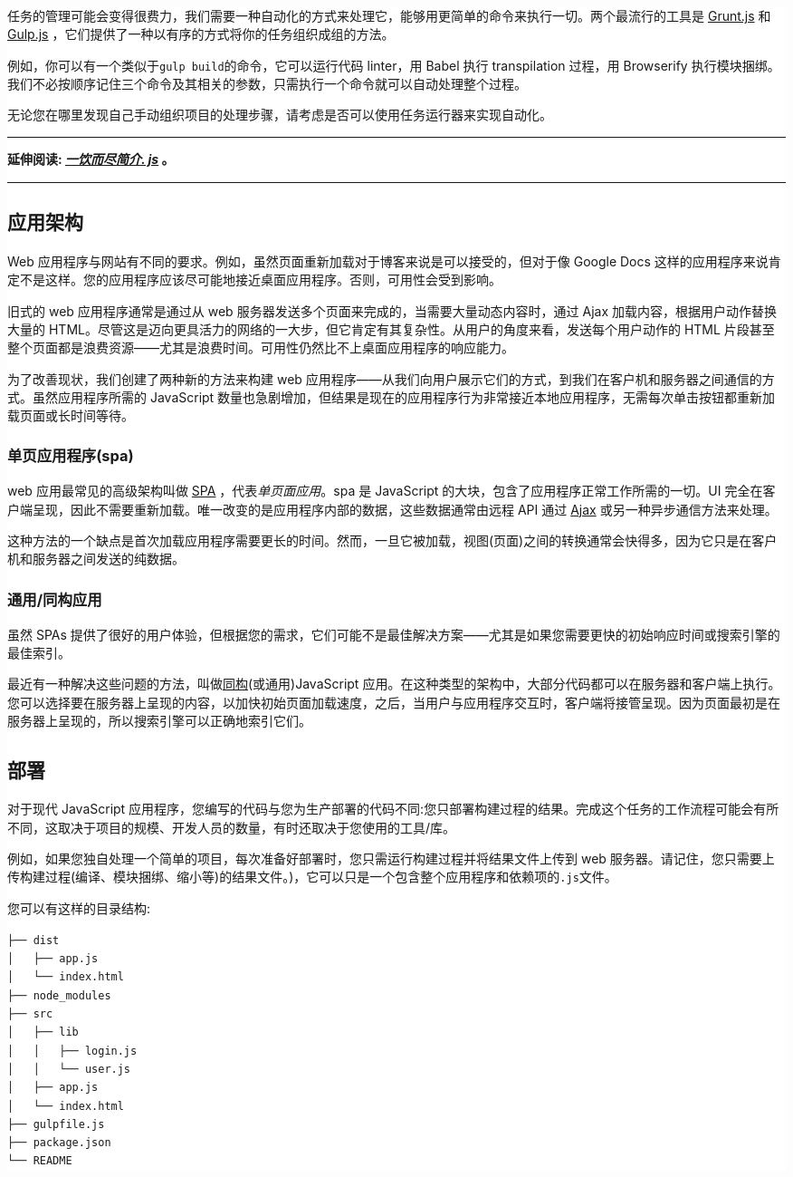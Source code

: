 任务的管理可能会变得很费力，我们需要一种自动化的方式来处理它，能够用更简单的命令来执行一切。两个最流行的工具是 [Grunt.js](http://gruntjs.com) 和 [Gulp.js](http://gulpjs.com) ，它们提供了一种以有序的方式将你的任务组织成组的方法。

例如，你可以有一个类似于`gulp build`的命令，它可以运行代码 linter，用 Babel 执行 transpilation 过程，用 Browserify 执行模块捆绑。我们不必按顺序记住三个命令及其相关的参数，只需执行一个命令就可以自动处理整个过程。

无论您在哪里发现自己手动组织项目的处理步骤，请考虑是否可以使用任务运行器来实现自动化。

* * *

**延伸阅读: *[一饮而尽简介. js](https://www.sitepoint.com/introduction-gulp-js/)* 。**

* * *

## 应用架构

Web 应用程序与网站有不同的要求。例如，虽然页面重新加载对于博客来说是可以接受的，但对于像 Google Docs 这样的应用程序来说肯定不是这样。您的应用程序应该尽可能地接近桌面应用程序。否则，可用性会受到影响。

旧式的 web 应用程序通常是通过从 web 服务器发送多个页面来完成的，当需要大量动态内容时，通过 Ajax 加载内容，根据用户动作替换大量的 HTML。尽管这是迈向更具活力的网络的一大步，但它肯定有其复杂性。从用户的角度来看，发送每个用户动作的 HTML 片段甚至整个页面都是浪费资源——尤其是浪费时间。可用性仍然比不上桌面应用程序的响应能力。

为了改善现状，我们创建了两种新的方法来构建 web 应用程序——从我们向用户展示它们的方式，到我们在客户机和服务器之间通信的方式。虽然应用程序所需的 JavaScript 数量也急剧增加，但结果是现在的应用程序行为非常接近本地应用程序，无需每次单击按钮都重新加载页面或长时间等待。

### 单页应用程序(spa)

web 应用最常见的高级架构叫做 [SPA](https://en.wikipedia.org/wiki/Single-page_application) ，代表*单页面应用*。spa 是 JavaScript 的大块，包含了应用程序正常工作所需的一切。UI 完全在客户端呈现，因此不需要重新加载。唯一改变的是应用程序内部的数据，这些数据通常由远程 API 通过 [Ajax](https://en.wikipedia.org/wiki/Ajax_(programming)) 或另一种异步通信方法来处理。

这种方法的一个缺点是首次加载应用程序需要更长的时间。然而，一旦它被加载，视图(页面)之间的转换通常会快得多，因为它只是在客户机和服务器之间发送的纯数据。

### 通用/同构应用

虽然 SPAs 提供了很好的用户体验，但根据您的需求，它们可能不是最佳解决方案——尤其是如果您需要更快的初始响应时间或搜索引擎的最佳索引。

最近有一种解决这些问题的方法，叫做[同构](http://isomorphic.net/javascript)(或通用)JavaScript 应用。在这种类型的架构中，大部分代码都可以在服务器和客户端上执行。您可以选择要在服务器上呈现的内容，以加快初始页面加载速度，之后，当用户与应用程序交互时，客户端将接管呈现。因为页面最初是在服务器上呈现的，所以搜索引擎可以正确地索引它们。

## 部署

对于现代 JavaScript 应用程序，您编写的代码与您为生产部署的代码不同:您只部署构建过程的结果。完成这个任务的工作流程可能会有所不同，这取决于项目的规模、开发人员的数量，有时还取决于您使用的工具/库。

例如，如果您独自处理一个简单的项目，每次准备好部署时，您只需运行构建过程并将结果文件上传到 web 服务器。请记住，您只需要上传构建过程(编译、模块捆绑、缩小等)的结果文件。)，它可以只是一个包含整个应用程序和依赖项的`.js`文件。

您可以有这样的目录结构:

```
├── dist
│   ├── app.js
│   └── index.html
├── node_modules
├── src
│   ├── lib
│   │   ├── login.js
│   │   └── user.js
│   ├── app.js
│   └── index.html
├── gulpfile.js
├── package.json
└── README 
```
